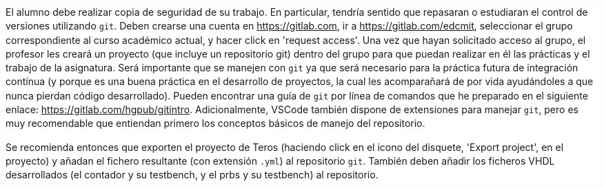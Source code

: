 El alumno debe realizar copia de seguridad de su trabajo. En particular, tendría sentido que repasaran o estudiaran el control de versiones utilizando ``git``. Deben crearse una cuenta en https://gitlab.com, ir a https://gitlab.com/edcmit, seleccionar el grupo correspondiente al curso académico actual, y hacer click en 'request access'. Una vez que hayan solicitado acceso al grupo, el profesor les creará un proyecto (que incluye un repositorio git) dentro del grupo para que puedan realizar en él las prácticas y el trabajo de la asignatura. Será importante que se manejen con ``git`` ya que será necesario para la práctica futura de integración contínua (y porque es una buena práctica en el desarrollo de proyectos, la cual les acomparañará de por vida ayudándoles a que nunca pierdan código desarrollado). Pueden encontrar una guía de ``git`` por línea de comandos que he preparado en el siguiente enlace: https://gitlab.com/hgpub/gitintro. Adicionalmente, VSCode también dispone de extensiones para manejar ``git``, pero es muy recomendable que entiendan primero los conceptos básicos de manejo del repositorio.

Se recomienda entonces que exporten el proyecto de Teros (haciendo click en el icono del disquete, 'Export project', en el proyecto) y añadan el fichero resultante (con extensión ``.yml``) al repositorio ``git``. También deben añadir los ficheros VHDL desarrollados (el contador y su testbench, y el prbs y su testbench) al repositorio.

